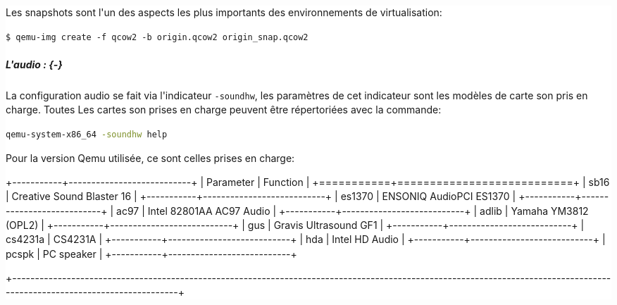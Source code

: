 Les snapshots sont l'un des aspects les plus importants des environnements de virtualisation:

`$ qemu-img create -f qcow2 -b origin.qcow2 origin_snap.qcow2`

##### L'audio : {-}

La configuration audio se fait via l'indicateur `-soundhw`, les paramètres de cet indicateur sont les modèles de carte son pris en charge. Toutes Les cartes son prises en charge peuvent être répertoriées avec la commande:

```bash
qemu-system-x86_64 -soundhw help
```

Pour la version Qemu utilisée, ce sont celles prises en charge:

+-----------+---------------------------+
| Parameter | Function                  |
+===========+===========================+
| sb16      | Creative Sound Blaster 16 |
+-----------+---------------------------+
| es1370    | ENSONIQ AudioPCI ES1370   |
+-----------+---------------------------+
| ac97      | Intel 82801AA AC97 Audio  |
+-----------+---------------------------+
| adlib     | Yamaha YM3812 (OPL2)      |
+-----------+---------------------------+
| gus       | Gravis Ultrasound GF1     |
+-----------+---------------------------+
| cs4231a   | CS4231A                   |
+-----------+---------------------------+
| hda       | Intel HD Audio            |
+-----------+---------------------------+
| pcspk     | PC speaker                |
+-----------+---------------------------+


+--------------------------------------------------------------------------------------------------------------------------------------------------------------------------+